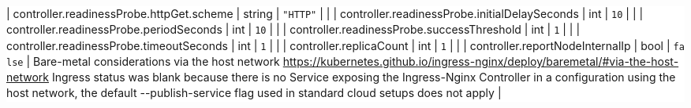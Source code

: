 | controller.readinessProbe.httpGet.scheme                                       | string | `"HTTP"`                                                                                                                                                                                               |                                                                                                                                                                                                                                                                                                                                                                                                                                                                                    |
| controller.readinessProbe.initialDelaySeconds                                  | int    | `10`                                                                                                                                                                                                   |                                                                                                                                                                                                                                                                                                                                                                                                                                                                                    |
| controller.readinessProbe.periodSeconds                                        | int    | `10`                                                                                                                                                                                                   |                                                                                                                                                                                                                                                                                                                                                                                                                                                                                    |
| controller.readinessProbe.successThreshold                                     | int    | `1`                                                                                                                                                                                                    |                                                                                                                                                                                                                                                                                                                                                                                                                                                                                    |
| controller.readinessProbe.timeoutSeconds                                       | int    | `1`                                                                                                                                                                                                    |                                                                                                                                                                                                                                                                                                                                                                                                                                                                                    |
| controller.replicaCount                                                        | int    | `1`                                                                                                                                                                                                    |                                                                                                                                                                                                                                                                                                                                                                                                                                                                                    |
| controller.reportNodeInternalIp                                                | bool   | `false`                                                                                                                                                                                                | Bare-metal considerations via the host network https://kubernetes.github.io/ingress-nginx/deploy/baremetal/#via-the-host-network Ingress status was blank because there is no Service exposing the Ingress-Nginx Controller in a configuration using the host network, the default --publish-service flag used in standard cloud setups does not apply                                                                                                                             |